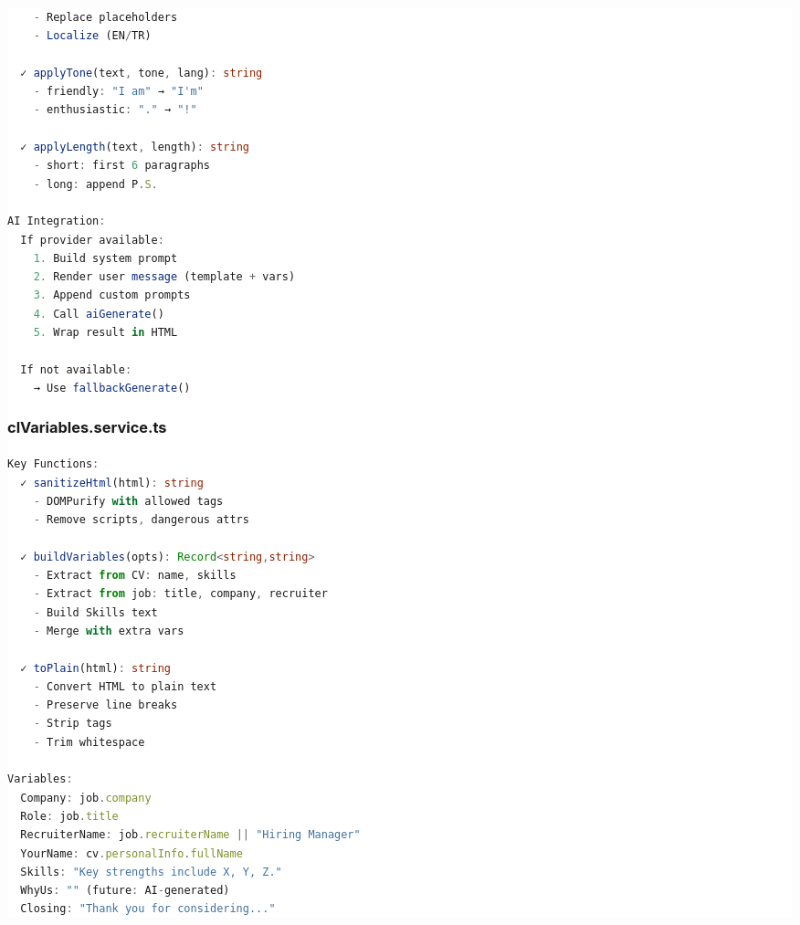 ```typescript
    - Replace placeholders
    - Localize (EN/TR)
  
  ✓ applyTone(text, tone, lang): string
    - friendly: "I am" → "I'm"
    - enthusiastic: "." → "!"
  
  ✓ applyLength(text, length): string
    - short: first 6 paragraphs
    - long: append P.S.

AI Integration:
  If provider available:
    1. Build system prompt
    2. Render user message (template + vars)
    3. Append custom prompts
    4. Call aiGenerate()
    5. Wrap result in HTML
  
  If not available:
    → Use fallbackGenerate()
```

### clVariables.service.ts

```typescript
Key Functions:
  ✓ sanitizeHtml(html): string
    - DOMPurify with allowed tags
    - Remove scripts, dangerous attrs
  
  ✓ buildVariables(opts): Record<string,string>
    - Extract from CV: name, skills
    - Extract from job: title, company, recruiter
    - Build Skills text
    - Merge with extra vars
  
  ✓ toPlain(html): string
    - Convert HTML to plain text
    - Preserve line breaks
    - Strip tags
    - Trim whitespace

Variables:
  Company: job.company
  Role: job.title
  RecruiterName: job.recruiterName || "Hiring Manager"
  YourName: cv.personalInfo.fullName
  Skills: "Key strengths include X, Y, Z."
  WhyUs: "" (future: AI-generated)
  Closing: "Thank you for considering..."
```
